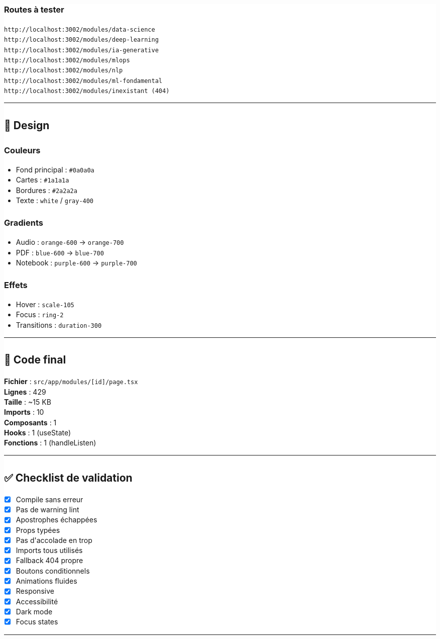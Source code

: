 ### Routes à tester
```
http://localhost:3002/modules/data-science
http://localhost:3002/modules/deep-learning
http://localhost:3002/modules/ia-generative
http://localhost:3002/modules/mlops
http://localhost:3002/modules/nlp
http://localhost:3002/modules/ml-fondamental
http://localhost:3002/modules/inexistant (404)
```

---

## 🎨 Design

### Couleurs
- Fond principal : `#0a0a0a`
- Cartes : `#1a1a1a`
- Bordures : `#2a2a2a`
- Texte : `white` / `gray-400`

### Gradients
- Audio : `orange-600` → `orange-700`
- PDF : `blue-600` → `blue-700`
- Notebook : `purple-600` → `purple-700`

### Effets
- Hover : `scale-105`
- Focus : `ring-2`
- Transitions : `duration-300`

---

## 📝 Code final

**Fichier** : `src/app/modules/[id]/page.tsx`  
**Lignes** : 429  
**Taille** : ~15 KB  
**Imports** : 10  
**Composants** : 1  
**Hooks** : 1 (useState)  
**Fonctions** : 1 (handleListen)

---

## ✅ Checklist de validation

- [x] Compile sans erreur
- [x] Pas de warning lint
- [x] Apostrophes échappées
- [x] Props typées
- [x] Pas d'accolade en trop
- [x] Imports tous utilisés
- [x] Fallback 404 propre
- [x] Boutons conditionnels
- [x] Animations fluides
- [x] Responsive
- [x] Accessibilité
- [x] Dark mode
- [x] Focus states

---